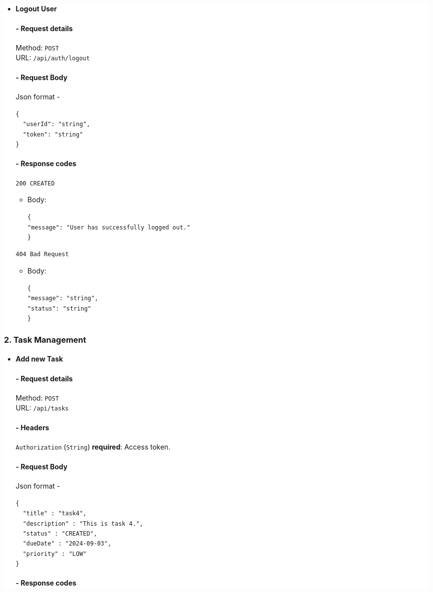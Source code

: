* **Logout User**
  #### - Request details

  Method: `POST`  
  URL: `/api/auth/logout`

  #### - Request Body
  Json format -
    ```
    {
      "userId": "string",
      "token": "string"
    }  
    ```
  #### -  Response codes

  `200 CREATED`
  * Body:
    ```
    {
    "message": "User has successfully logged out."
    }
    ```  
  `404 Bad Request`
  * Body:
    ```
    {
    "message": "string",
    "status": "string"
    }
    ```

### 2. Task Management

* **Add new Task**
  #### - Request details

  Method: `POST`  
  URL: `/api/tasks`

  #### - Headers

  `Authorization` (`String`) **required**: Access token.

  #### - Request Body
  Json format -
    ```
    {
      "title" : "task4",
      "description" : "This is task 4.",
      "status" : "CREATED",
      "dueDate" : "2024-09-03",
      "priority" : "LOW"
  }
    ```
  #### -  Response codes
